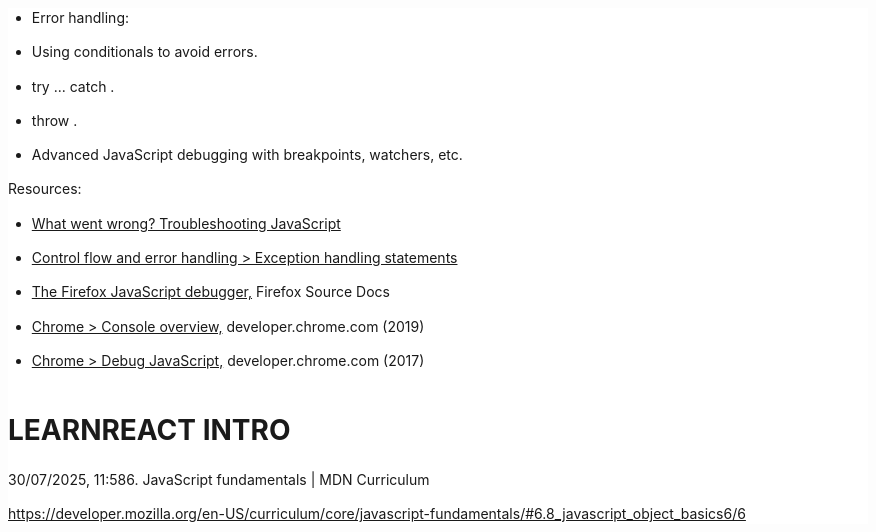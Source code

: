 - Error handling:

- Using conditionals to avoid errors.

- try ... catch .

- throw .

- Advanced JavaScript debugging with breakpoints, watchers, etc.

Resources:

- [What went wrong? Troubleshooting JavaScript](https://developer.mozilla.org/docs/Learn_web_development/Core/Scripting/What_went_wrong)

- [Control flow and error handling > Exception handling statements](https://developer.mozilla.org/docs/Web/JavaScript/Guide/Control_flow_and_error_handling#exception_handling_statements)

- [The Firefox JavaScript debugger,](https://firefox-source-docs.mozilla.org/devtools-user/debugger/index.html) Firefox Source Docs

- [Chrome > Console overview,](https://developer.chrome.com/docs/devtools/console/) developer.chrome.com (2019)

- [Chrome > Debug JavaScript,](https://developer.chrome.com/docs/devtools/javascript/) developer.chrome.com (2017)

# LEARNREACT INTRO

30/07/2025, 11:586. JavaScript fundamentals | MDN Curriculum

https://developer.mozilla.org/en-US/curriculum/core/javascript-fundamentals/#6.8_javascript_object_basics6/6
